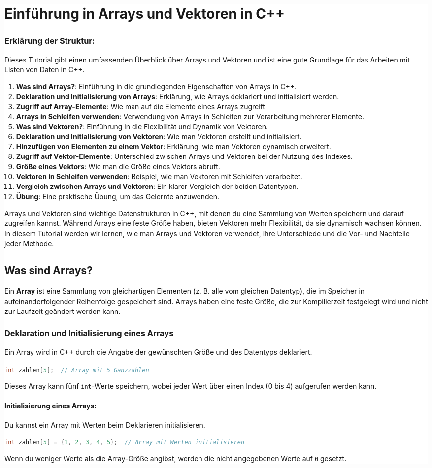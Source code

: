 # Einführung in Arrays und Vektoren in C++

### Erklärung der Struktur:

Dieses Tutorial gibt einen umfassenden Überblick über Arrays und Vektoren und ist eine gute Grundlage für das Arbeiten mit Listen von Daten in C++.
1. **Was sind Arrays?**: Einführung in die grundlegenden Eigenschaften von Arrays in C++.
2. **Deklaration und Initialisierung von Arrays**: Erklärung, wie Arrays deklariert und initialisiert werden.
3. **Zugriff auf Array-Elemente**: Wie man auf die Elemente eines Arrays zugreift.
4. **Arrays in Schleifen verwenden**: Verwendung von Arrays in Schleifen zur Verarbeitung mehrerer Elemente.
5. **Was sind Vektoren?**: Einführung in die Flexibilität und Dynamik von Vektoren.
6. **Deklaration und Initialisierung von Vektoren**: Wie man Vektoren erstellt und initialisiert.
7. **Hinzufügen von Elementen zu einem Vektor**: Erklärung, wie man Vektoren dynamisch erweitert.
8. **Zugriff auf Vektor-Elemente**: Unterschied zwischen Arrays und Vektoren bei der Nutzung des Indexes.
9. **Größe eines Vektors**: Wie man die Größe eines Vektors abruft.
10. **Vektoren in Schleifen verwenden**: Beispiel, wie man Vektoren mit Schleifen verarbeitet.
11. **Vergleich zwischen Arrays und Vektoren**: Ein klarer Vergleich der beiden Datentypen.
12. **Übung**: Eine praktische Übung, um das Gelernte anzuwenden.

Arrays und Vektoren sind wichtige Datenstrukturen in C++, mit denen du eine Sammlung von Werten speichern und darauf zugreifen kannst. Während Arrays eine feste Größe haben, bieten Vektoren mehr Flexibilität, da sie dynamisch wachsen können. In diesem Tutorial werden wir lernen, wie man Arrays und Vektoren verwendet, ihre Unterschiede und die Vor- und Nachteile jeder Methode.

## Was sind Arrays?

Ein **Array** ist eine Sammlung von gleichartigen Elementen (z. B. alle vom gleichen Datentyp), die im Speicher in aufeinanderfolgender Reihenfolge gespeichert sind. Arrays haben eine feste Größe, die zur Kompilierzeit festgelegt wird und nicht zur Laufzeit geändert werden kann.

### Deklaration und Initialisierung eines Arrays

Ein Array wird in C++ durch die Angabe der gewünschten Größe und des Datentyps deklariert.

```cpp
int zahlen[5];  // Array mit 5 Ganzzahlen
```

Dieses Array kann fünf `int`-Werte speichern, wobei jeder Wert über einen Index (0 bis 4) aufgerufen werden kann.

#### Initialisierung eines Arrays:

Du kannst ein Array mit Werten beim Deklarieren initialisieren.

```cpp
int zahlen[5] = {1, 2, 3, 4, 5};  // Array mit Werten initialisieren
```

Wenn du weniger Werte als die Array-Größe angibst, werden die nicht angegebenen Werte auf `0` gesetzt.
